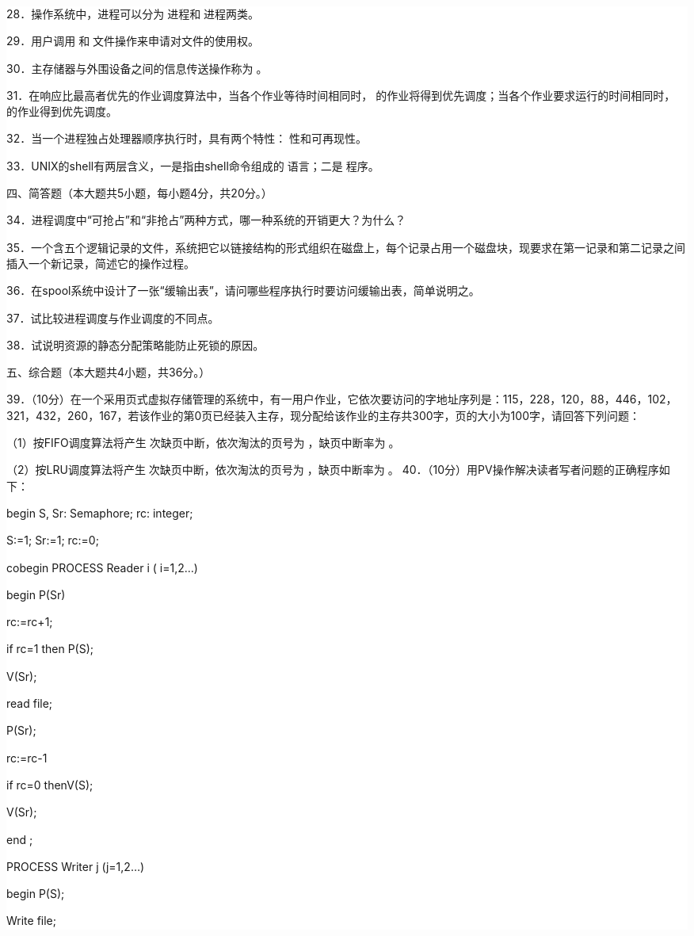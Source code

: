28．操作系统中，进程可以分为 进程和 进程两类。

29．用户调用 和 文件操作来申请对文件的使用权。

30．主存储器与外围设备之间的信息传送操作称为 。

31．在响应比最高者优先的作业调度算法中，当各个作业等待时间相同时， 的作业将得到优先调度；当各个作业要求运行的时间相同时， 的作业得到优先调度。

32．当一个进程独占处理器顺序执行时，具有两个特性： 性和可再现性。

33．UNIX的shell有两层含义，一是指由shell命令组成的 语言；二是 程序。

四、简答题（本大题共5小题，每小题4分，共20分。）

34．进程调度中“可抢占”和“非抢占”两种方式，哪一种系统的开销更大？为什么？

35．一个含五个逻辑记录的文件，系统把它以链接结构的形式组织在磁盘上，每个记录占用一个磁盘块，现要求在第一记录和第二记录之间插入一个新记录，简述它的操作过程。

36．在spool系统中设计了一张“缓输出表”，请问哪些程序执行时要访问缓输出表，简单说明之。

37．试比较进程调度与作业调度的不同点。

38．试说明资源的静态分配策略能防止死锁的原因。

五、综合题（本大题共4小题，共36分。）

39．（10分）在一个采用页式虚拟存储管理的系统中，有一用户作业，它依次要访问的字地址序列是：115，228，120，88，446，102，321，432，260，167，若该作业的第0页已经装入主存，现分配给该作业的主存共300字，页的大小为100字，请回答下列问题：

（1）按FIFO调度算法将产生 次缺页中断，依次淘汰的页号为 ，缺页中断率为 。

（2）按LRU调度算法将产生 次缺页中断，依次淘汰的页号为 ，缺页中断率为 。
40．（10分）用PV操作解决读者写者问题的正确程序如下：

begin S, Sr: Semaphore; rc: integer;

S:=1; Sr:=1; rc:=0;

cobegin PROCESS Reader i ( i=1,2…)

begin P(Sr)

rc:=rc+1;

if rc=1 then P(S);

V(Sr);

read file;

P(Sr);

rc:=rc-1

if rc=0 thenV(S);

V(Sr);

end ;

PROCESS Writer j (j=1,2…)

begin P(S);

Write file;
